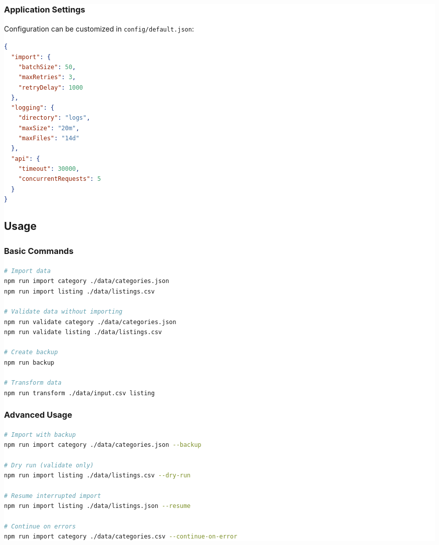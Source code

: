 ### Application Settings

Configuration can be customized in `config/default.json`:

```json
{
  "import": {
    "batchSize": 50,
    "maxRetries": 3,
    "retryDelay": 1000
  },
  "logging": {
    "directory": "logs",
    "maxSize": "20m",
    "maxFiles": "14d"
  },
  "api": {
    "timeout": 30000,
    "concurrentRequests": 5
  }
}
```

## Usage

### Basic Commands

```bash
# Import data
npm run import category ./data/categories.json
npm run import listing ./data/listings.csv

# Validate data without importing
npm run validate category ./data/categories.json
npm run validate listing ./data/listings.csv

# Create backup
npm run backup

# Transform data
npm run transform ./data/input.csv listing
```

### Advanced Usage

```bash
# Import with backup
npm run import category ./data/categories.json --backup

# Dry run (validate only)
npm run import listing ./data/listings.csv --dry-run

# Resume interrupted import
npm run import listing ./data/listings.json --resume

# Continue on errors
npm run import category ./data/categories.csv --continue-on-error
```
